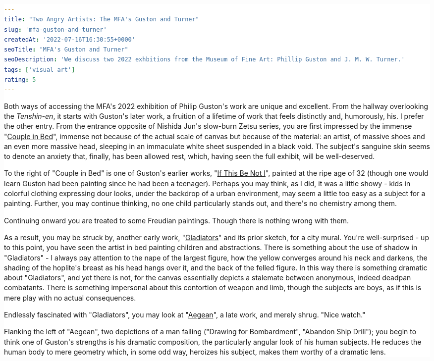```yaml
---
title: "Two Angry Artists: The MFA's Guston and Turner"
slug: 'mfa-guston-and-turner'
createdAt: '2022-07-16T16:30:55+0000'
seoTitle: "MFA's Guston and Turner"
seoDescription: 'We discuss two 2022 exhbitions from the Museum of Fine Art: Phillip Guston and J. M. W. Turner.'
tags: ['visual art']
rating: 5
---
```


Both ways of accessing the MFA's 2022 exhibition of Philip Guston's work are unique and excellent. From the hallway overlooking the _Tenshin-en_, it starts with Guston's later work, a fruition of a lifetime of work that feels distinctly and, humorously, his. I prefer the other entry. From the entrance opposite of Nishida Jun's slow-burn Zetsu series, you are first impressed by the immense "<a href="https://www.mfa.org/media/image/22661" target="_blank" rel="noopener noreferrer">Couple in Bed</a>", immense not because of the actual scale of canvas but because of the material: an artist, of massive shoes and an even more massive head, sleeping in an immaculate white sheet suspended in a black void. The subject's sanguine skin seems to denote an anxiety that, finally, has been allowed rest, which, having seen the full exhibit, will be well-deserved.

To the right of "Couple in Bed" is one of Guston's earlier works, "<a href="https://www.wikiart.org/en/philip-guston/if-this-benoti" target="_blank" rel="noopener noreferrer">If This Be Not I</a>", painted at the ripe age of 32 (though one would learn Guston had been painting since he had been a teenager). Perhaps you may think, as I did, it was a little showy - kids in colorful clothing expressing dour looks, under the backdrop of a urban environment, may seem a little too easy as a subject for a painting. Further, you may continue thinking, no one child particularly stands out, and there's no chemistry among them.

Continuing onward you are treated to some Freudian paintings. Though there is nothing wrong with them.

As a result, you may be struck by, another early work, "<a href="https://www.mfa.org/media/image/22696" target="_blank" rel="noopener noreferrer">Gladiators</a>" and its prior sketch, for a city mural. You're well-surprised - up to this point, you have seen the artist in bed painting children and abstractions. There is something about the use of shadow in "Gladiators" - I always pay attention to the nape of the largest figure, how the yellow converges around his neck and darkens, the shading of the hoplite's breast as his head hangs over it, and the back of the felled figure. In this way there is something dramatic about "Gladiators", and yet there is not, for the canvas essentially depicts a stalemate between anonymous, indeed deadpan combatants. There is something impersonal about this contortion of weapon and limb, though the subjects are boys, as if this is mere play with no actual consequences.

Endlessly fascinated with "Gladiators", you may look at "<a href="https://www.mfa.org/media/image/22681" target="_blank" rel="noopener noreferrer">Aegean</a>", a late work, and merely shrug. "Nice watch."

Flanking the left of "Aegean", two depictions of a man falling ("Drawing for Bombardment", "Abandon Ship Drill"); you begin to think one of Guston's strengths is his dramatic composition, the particularly angular look of his human subjects. He reduces the human body to mere geometry which, in some odd way, heroizes his subject, makes them worthy of a dramatic lens.
